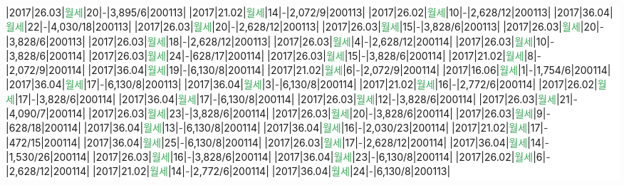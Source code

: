 |2017|26.03|<span style="color:#34a853">월세</span>|20|<span style="color:#444444">-</span>|3,895/6|200113|
|2017|21.02|<span style="color:#34a853">월세</span>|14|<span style="color:#444444">-</span>|2,072/9|200113|
|2017|26.02|<span style="color:#34a853">월세</span>|10|<span style="color:#444444">-</span>|2,628/12|200113|
|2017|36.04|<span style="color:#34a853">월세</span>|22|<span style="color:#444444">-</span>|4,030/18|200113|
|2017|26.03|<span style="color:#34a853">월세</span>|20|<span style="color:#444444">-</span>|2,628/12|200113|
|2017|26.03|<span style="color:#34a853">월세</span>|15|<span style="color:#444444">-</span>|3,828/6|200113|
|2017|26.03|<span style="color:#34a853">월세</span>|20|<span style="color:#444444">-</span>|3,828/6|200113|
|2017|26.03|<span style="color:#34a853">월세</span>|18|<span style="color:#444444">-</span>|2,628/12|200113|
|2017|26.03|<span style="color:#34a853">월세</span>|4|<span style="color:#444444">-</span>|2,628/12|200114|
|2017|26.03|<span style="color:#34a853">월세</span>|10|<span style="color:#444444">-</span>|3,828/6|200114|
|2017|26.03|<span style="color:#34a853">월세</span>|24|<span style="color:#444444">-</span>|628/17|200114|
|2017|26.03|<span style="color:#34a853">월세</span>|15|<span style="color:#444444">-</span>|3,828/6|200114|
|2017|21.02|<span style="color:#34a853">월세</span>|8|<span style="color:#444444">-</span>|2,072/9|200114|
|2017|36.04|<span style="color:#34a853">월세</span>|19|<span style="color:#444444">-</span>|6,130/8|200114|
|2017|21.02|<span style="color:#34a853">월세</span>|6|<span style="color:#444444">-</span>|2,072/9|200114|
|2017|16.06|<span style="color:#34a853">월세</span>|1|<span style="color:#444444">-</span>|1,754/6|200114|
|2017|36.04|<span style="color:#34a853">월세</span>|17|<span style="color:#444444">-</span>|6,130/8|200113|
|2017|36.04|<span style="color:#34a853">월세</span>|3|<span style="color:#444444">-</span>|6,130/8|200114|
|2017|21.02|<span style="color:#34a853">월세</span>|16|<span style="color:#444444">-</span>|2,772/6|200114|
|2017|26.02|<span style="color:#34a853">월세</span>|17|<span style="color:#444444">-</span>|3,828/6|200114|
|2017|36.04|<span style="color:#34a853">월세</span>|17|<span style="color:#444444">-</span>|6,130/8|200114|
|2017|26.03|<span style="color:#34a853">월세</span>|12|<span style="color:#444444">-</span>|3,828/6|200114|
|2017|26.03|<span style="color:#34a853">월세</span>|21|<span style="color:#444444">-</span>|4,090/7|200114|
|2017|26.03|<span style="color:#34a853">월세</span>|23|<span style="color:#444444">-</span>|3,828/6|200114|
|2017|26.03|<span style="color:#34a853">월세</span>|20|<span style="color:#444444">-</span>|3,828/6|200114|
|2017|26.03|<span style="color:#34a853">월세</span>|9|<span style="color:#444444">-</span>|628/18|200114|
|2017|36.04|<span style="color:#34a853">월세</span>|13|<span style="color:#444444">-</span>|6,130/8|200114|
|2017|36.04|<span style="color:#34a853">월세</span>|16|<span style="color:#444444">-</span>|2,030/23|200114|
|2017|21.02|<span style="color:#34a853">월세</span>|17|<span style="color:#444444">-</span>|472/15|200114|
|2017|36.04|<span style="color:#34a853">월세</span>|25|<span style="color:#444444">-</span>|6,130/8|200114|
|2017|26.03|<span style="color:#34a853">월세</span>|17|<span style="color:#444444">-</span>|2,628/12|200114|
|2017|36.04|<span style="color:#34a853">월세</span>|14|<span style="color:#444444">-</span>|1,530/26|200114|
|2017|26.03|<span style="color:#34a853">월세</span>|16|<span style="color:#444444">-</span>|3,828/6|200114|
|2017|36.04|<span style="color:#34a853">월세</span>|23|<span style="color:#444444">-</span>|6,130/8|200114|
|2017|26.02|<span style="color:#34a853">월세</span>|6|<span style="color:#444444">-</span>|2,628/12|200114|
|2017|21.02|<span style="color:#34a853">월세</span>|14|<span style="color:#444444">-</span>|2,772/6|200114|
|2017|36.04|<span style="color:#34a853">월세</span>|24|<span style="color:#444444">-</span>|6,130/8|200113|